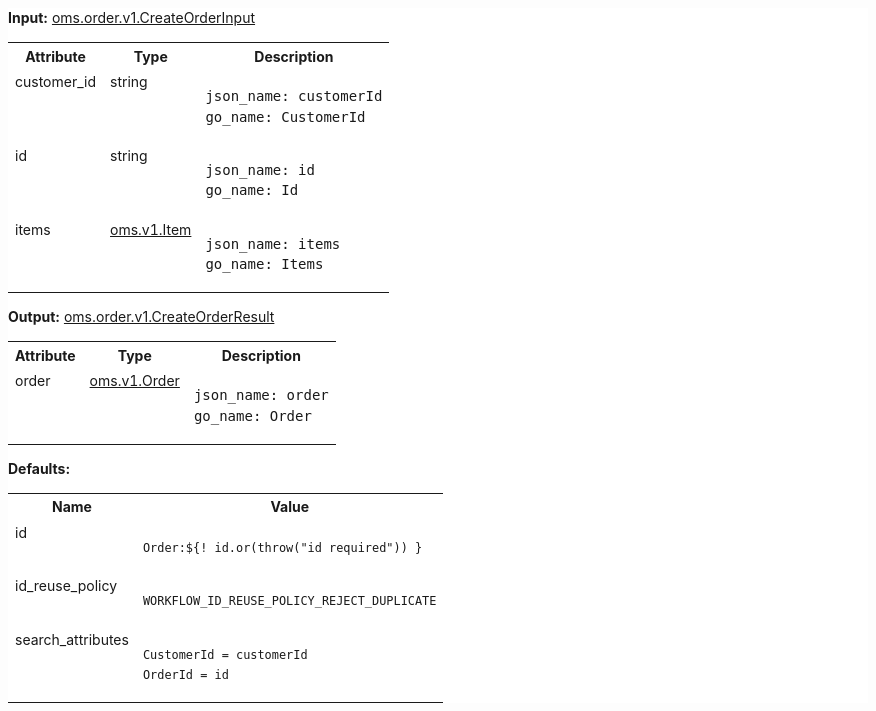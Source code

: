 **Input:** [oms.order.v1.CreateOrderInput](#oms-order-v1-createorderinput)

<table>
<tr>
<th>Attribute</th>
<th>Type</th>
<th>Description</th>
</tr>
<tr>
<td>customer_id</td>
<td>string</td>
<td><pre>
json_name: customerId
go_name: CustomerId</pre></td>
</tr><tr>
<td>id</td>
<td>string</td>
<td><pre>
json_name: id
go_name: Id</pre></td>
</tr><tr>
<td>items</td>
<td><a href="#oms-v1-item">oms.v1.Item</a></td>
<td><pre>
json_name: items
go_name: Items</pre></td>
</tr>
</table>

**Output:** [oms.order.v1.CreateOrderResult](#oms-order-v1-createorderresult)

<table>
<tr>
<th>Attribute</th>
<th>Type</th>
<th>Description</th>
</tr>
<tr>
<td>order</td>
<td><a href="#oms-v1-order">oms.v1.Order</a></td>
<td><pre>
json_name: order
go_name: Order</pre></td>
</tr>
</table>

**Defaults:**

<table>
<tr><th>Name</th><th>Value</th></tr>
<tr><td>id</td><td><pre><code>Order:${! id.or(throw("id required")) }</code></pre></td></tr>
<tr><td>id_reuse_policy</td><td><pre><code>WORKFLOW_ID_REUSE_POLICY_REJECT_DUPLICATE</code></pre></td></tr>
<tr><td>search_attributes</td><td><pre><code>CustomerId = customerId 
OrderId = id</code></pre></td></tr>
</table>
